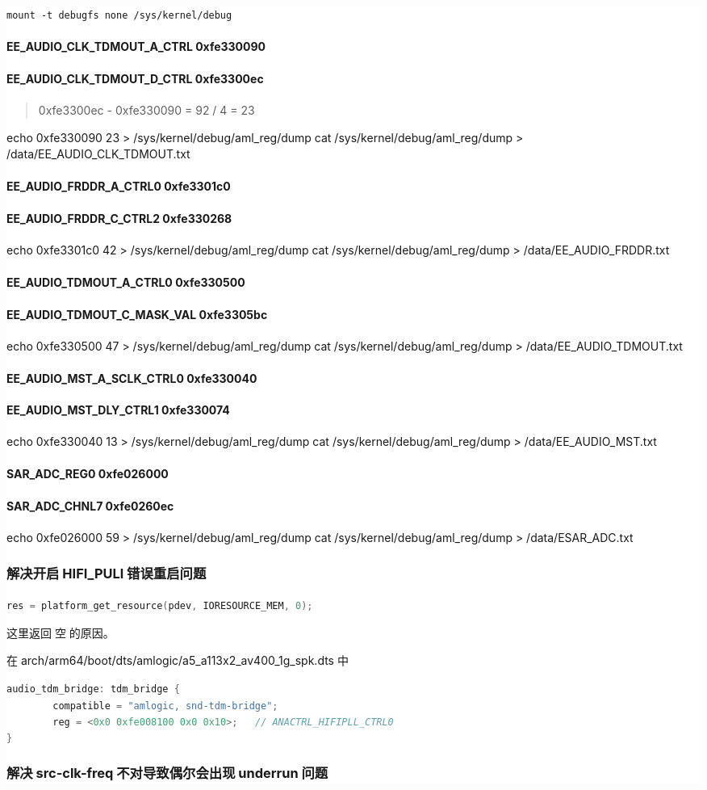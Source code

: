 ```
mount -t debugfs none /sys/kernel/debug
```


#### EE_AUDIO_CLK_TDMOUT_A_CTRL 0xfe330090
#### EE_AUDIO_CLK_TDMOUT_D_CTRL 0xfe3300ec

> 0xfe3300ec - 0xfe330090 = 92 / 4 = 23

echo 0xfe330090 23 > /sys/kernel/debug/aml_reg/dump
cat /sys/kernel/debug/aml_reg/dump > /data/EE_AUDIO_CLK_TDMOUT.txt

#### EE_AUDIO_FRDDR_A_CTRL0 0xfe3301c0
#### EE_AUDIO_FRDDR_C_CTRL2 0xfe330268

echo 0xfe3301c0 42 > /sys/kernel/debug/aml_reg/dump
cat /sys/kernel/debug/aml_reg/dump > /data/EE_AUDIO_FRDDR.txt

#### EE_AUDIO_TDMOUT_A_CTRL0 0xfe330500
#### EE_AUDIO_TDMOUT_C_MASK_VAL 0xfe3305bc

echo 0xfe330500 47 > /sys/kernel/debug/aml_reg/dump
cat /sys/kernel/debug/aml_reg/dump > /data/EE_AUDIO_TDMOUT.txt

#### EE_AUDIO_MST_A_SCLK_CTRL0 0xfe330040
#### EE_AUDIO_MST_DLY_CTRL1 0xfe330074

echo 0xfe330040 13 > /sys/kernel/debug/aml_reg/dump
cat /sys/kernel/debug/aml_reg/dump > /data/EE_AUDIO_MST.txt

#### SAR_ADC_REG0 0xfe026000
#### SAR_ADC_CHNL7 0xfe0260ec

echo 0xfe026000 59 > /sys/kernel/debug/aml_reg/dump
cat /sys/kernel/debug/aml_reg/dump > /data/ESAR_ADC.txt


### 解决开启 HIFI_PULl 错误重启问题

```c
res = platform_get_resource(pdev, IORESOURCE_MEM, 0); 
```

这里返回 空 的原因。

在 arch/arm64/boot/dts/amlogic/a5_a113x2_av400_1g_spk.dts  中

```c
audio_tdm_bridge: tdm_bridge {
        compatible = "amlogic, snd-tdm-bridge";
        reg = <0x0 0xfe008100 0x0 0x10>;   // ANACTRL_HIFIPLL_CTRL0
}
```

### 解决 src-clk-freq 不对导致偶尔会出现 underrun 问题
